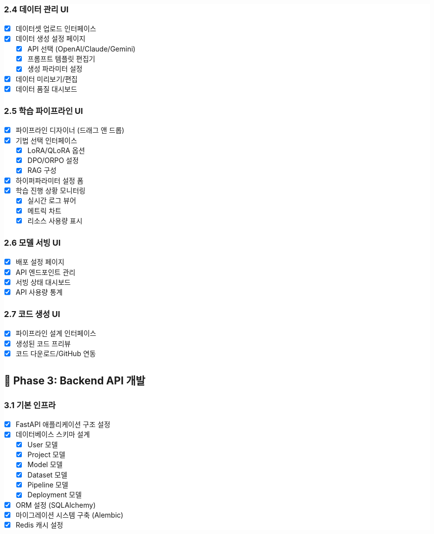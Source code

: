 ### 2.4 데이터 관리 UI

- [x] 데이터셋 업로드 인터페이스
- [x] 데이터 생성 설정 페이지
  - [x] API 선택 (OpenAI/Claude/Gemini)
  - [x] 프롬프트 템플릿 편집기
  - [x] 생성 파라미터 설정
- [x] 데이터 미리보기/편집
- [x] 데이터 품질 대시보드

### 2.5 학습 파이프라인 UI

- [x] 파이프라인 디자이너 (드래그 앤 드롭)
- [x] 기법 선택 인터페이스
  - [x] LoRA/QLoRA 옵션
  - [x] DPO/ORPO 설정
  - [x] RAG 구성
- [x] 하이퍼파라미터 설정 폼
- [x] 학습 진행 상황 모니터링
  - [x] 실시간 로그 뷰어
  - [x] 메트릭 차트
  - [x] 리소스 사용량 표시

### 2.6 모델 서빙 UI

- [x] 배포 설정 페이지
- [x] API 엔드포인트 관리
- [x] 서빙 상태 대시보드
- [x] API 사용량 통계

### 2.7 코드 생성 UI

- [x] 파이프라인 설계 인터페이스
- [x] 생성된 코드 프리뷰
- [x] 코드 다운로드/GitHub 연동

## 🔧 Phase 3: Backend API 개발

### 3.1 기본 인프라

- [x] FastAPI 애플리케이션 구조 설정
- [x] 데이터베이스 스키마 설계
  - [x] User 모델
  - [x] Project 모델
  - [x] Model 모델
  - [x] Dataset 모델
  - [x] Pipeline 모델
  - [x] Deployment 모델
- [x] ORM 설정 (SQLAlchemy)
- [x] 마이그레이션 시스템 구축 (Alembic)
- [x] Redis 캐시 설정
